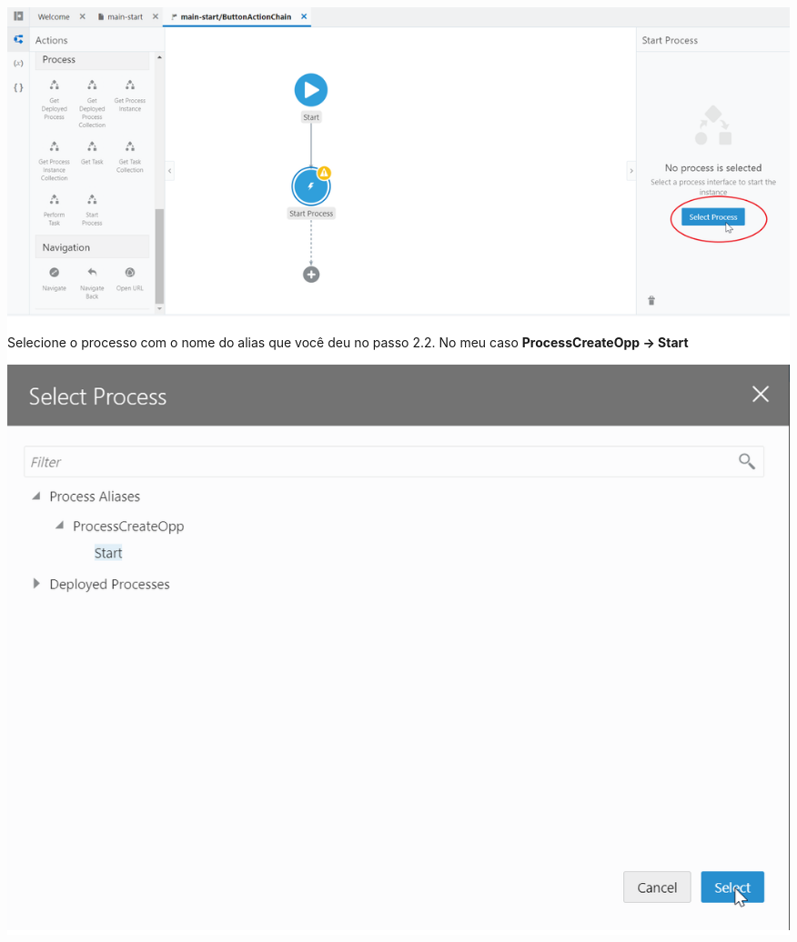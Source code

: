 ![image030.png](images/4/image030.png)

Selecione o processo com o nome do alias que você deu no passo 2.2. No meu caso **ProcessCreateOpp -> Start**

![image031.png](images/4/image031.png)
